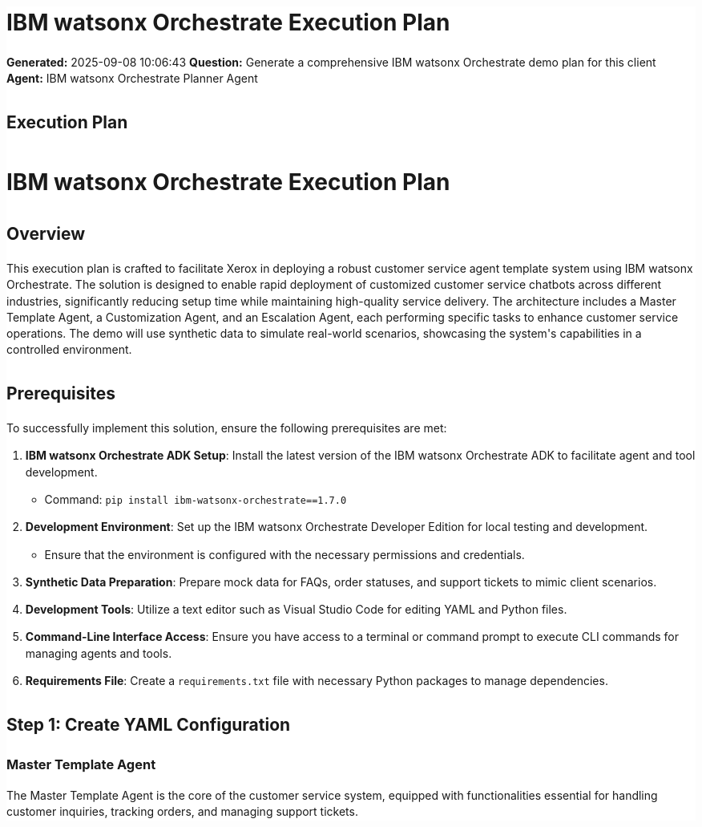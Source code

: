 # IBM watsonx Orchestrate Execution Plan

**Generated:** 2025-09-08 10:06:43
**Question:** Generate a comprehensive IBM watsonx Orchestrate demo plan for this client
**Agent:** IBM watsonx Orchestrate Planner Agent

## Execution Plan

# IBM watsonx Orchestrate Execution Plan

## Overview

This execution plan is crafted to facilitate Xerox in deploying a robust customer service agent template system using IBM watsonx Orchestrate. The solution is designed to enable rapid deployment of customized customer service chatbots across different industries, significantly reducing setup time while maintaining high-quality service delivery. The architecture includes a Master Template Agent, a Customization Agent, and an Escalation Agent, each performing specific tasks to enhance customer service operations. The demo will use synthetic data to simulate real-world scenarios, showcasing the system's capabilities in a controlled environment.

## Prerequisites

To successfully implement this solution, ensure the following prerequisites are met:

1. **IBM watsonx Orchestrate ADK Setup**: Install the latest version of the IBM watsonx Orchestrate ADK to facilitate agent and tool development.
   - Command: `pip install ibm-watsonx-orchestrate==1.7.0`

2. **Development Environment**: Set up the IBM watsonx Orchestrate Developer Edition for local testing and development.
   - Ensure that the environment is configured with the necessary permissions and credentials.

3. **Synthetic Data Preparation**: Prepare mock data for FAQs, order statuses, and support tickets to mimic client scenarios.

4. **Development Tools**: Utilize a text editor such as Visual Studio Code for editing YAML and Python files.

5. **Command-Line Interface Access**: Ensure you have access to a terminal or command prompt to execute CLI commands for managing agents and tools.

6. **Requirements File**: Create a `requirements.txt` file with necessary Python packages to manage dependencies.

## Step 1: Create YAML Configuration

### Master Template Agent

The Master Template Agent is the core of the customer service system, equipped with functionalities essential for handling customer inquiries, tracking orders, and managing support tickets.
